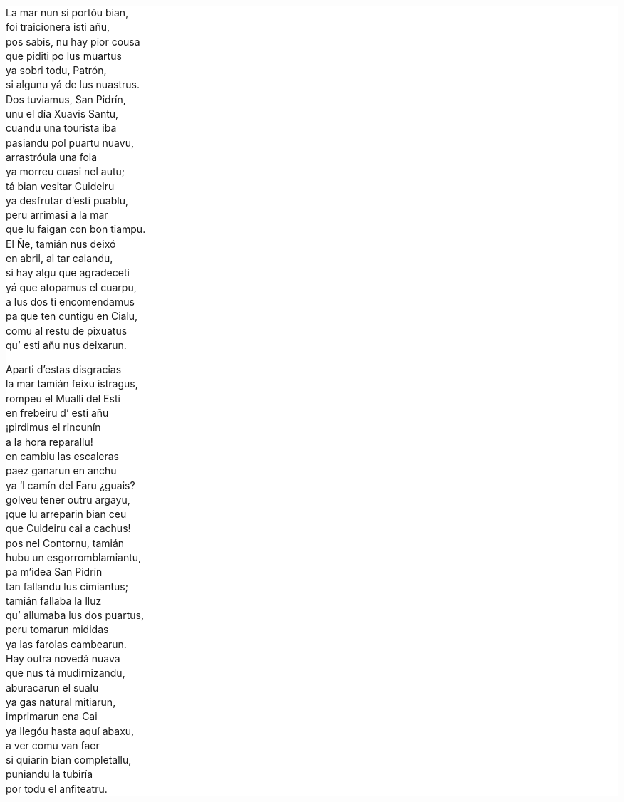 La mar nun si portóu bian,\
foi traicionera isti añu,\
pos sabis, nu hay pior cousa\
que piditi po lus muartus\
ya sobri todu, Patrón,\
si algunu yá de lus nuastrus.\
Dos tuviamus, San Pidrín,\
unu el día Xuavis Santu,\
cuandu una tourista iba\
pasiandu pol puartu nuavu,\
arrastróula una fola\
ya morreu cuasi nel autu;\
tá bian vesitar Cuideiru\
ya desfrutar d’esti puablu,\
peru arrimasi a la mar\
que lu faigan con bon tiampu.\
El Ñe, tamián nus deixó\
en abril, al tar calandu,\
si hay algu que agradeceti\
yá que atopamus el cuarpu,\
a lus dos ti encomendamus\
pa que ten cuntigu en Cialu,\
comu al restu de pixuatus \
qu’ esti añu nus deixarun.

Aparti d’estas disgracias\
la mar tamián feixu istragus,\
rompeu el Mualli del Esti\
en frebeiru d’ esti añu\
¡pirdimus el rincunín\
a la hora reparallu!\
en cambiu las escaleras\
paez ganarun en anchu\
ya ‘l camín del Faru ¿guais?\
golveu tener outru argayu,\
¡que lu arreparin bian ceu\
que Cuideiru cai a cachus!\
pos nel Contornu, tamián\
hubu un esgorromblamiantu,\
pa m’idea San Pidrín\
tan fallandu lus cimiantus;\
tamián fallaba la lluz\
qu’ allumaba lus dos puartus,\
peru tomarun mididas\
ya las farolas cambearun.\
Hay outra novedá nuava\
que nus tá mudirnizandu,\
aburacarun el sualu\
ya gas natural mitiarun,\
imprimarun ena Cai\
ya llegóu hasta aquí abaxu,\
a ver comu van faer\
si quiarin bian completallu,\
puniandu la tubiría\
por todu el anfiteatru.
